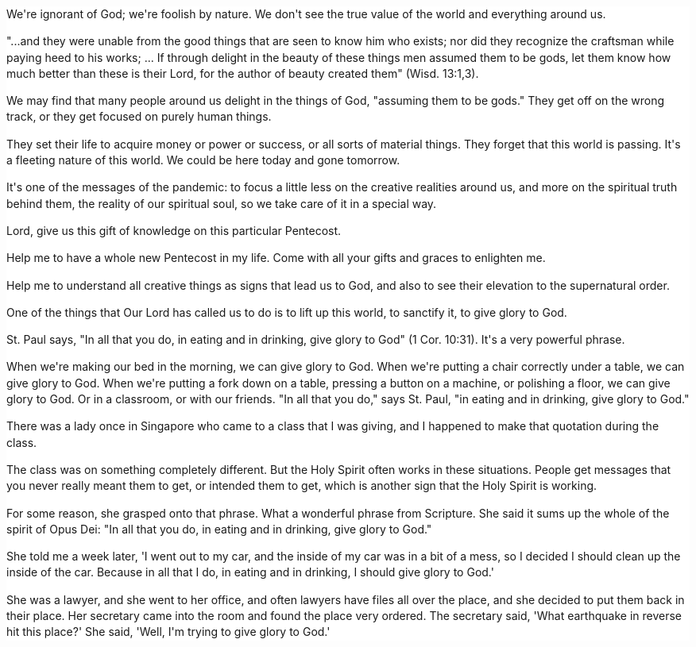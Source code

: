 We're ignorant of God; we\'re foolish by nature. We don\'t see the true value of the world and everything around us.

"...and they were unable from the good things that are seen to know him who exists; nor did they recognize the craftsman while paying heed to his works; ... If through delight in the beauty of these things men assumed them to be gods, let them know how much better than these is their Lord, for the author of beauty created them" (Wisd. 13:1,3).

We may find that many people around us delight in the things of God, "assuming them to be gods." They get off on the wrong track, or they get focused on purely human things.

They set their life to acquire money or power or success, or all sorts of material things. They forget that this world is passing. It\'s a fleeting nature of this world. We could be here today and gone tomorrow.

It\'s one of the messages of the pandemic: to focus a little less on the creative realities around us, and more on the spiritual truth behind them, the reality of our spiritual soul, so we take care of it in a special way.

Lord, give us this gift of knowledge on this particular Pentecost.

Help me to have a whole new Pentecost in my life. Come with all your gifts and graces to enlighten me.

Help me to understand all creative things as signs that lead us to God, and also to see their elevation to the supernatural order.

One of the things that Our Lord has called us to do is to lift up this world, to sanctify it, to give glory to God.

St. Paul says, "In all that you do, in eating and in drinking, give glory to God" (1 Cor. 10:31). It\'s a very powerful phrase.

When we\'re making our bed in the morning, we can give glory to God. When we\'re putting a chair correctly under a table, we can give glory to God. When we\'re putting a fork down on a table, pressing a button on a machine, or polishing a floor, we can give glory to God. Or in a classroom, or with our friends. "In all that you do," says St. Paul, "in eating and in drinking, give glory to God."

There was a lady once in Singapore who came to a class that I was giving, and I happened to make that quotation during the class.

The class was on something completely different. But the Holy Spirit often works in these situations. People get messages that you never really meant them to get, or intended them to get, which is another sign that the Holy Spirit is working.

For some reason, she grasped onto that phrase. What a wonderful phrase from Scripture. She said it sums up the whole of the spirit of Opus Dei: "In all that you do, in eating and in drinking, give glory to God."

She told me a week later, 'I went out to my car, and the inside of my car was in a bit of a mess, so I decided I should clean up the inside of the car. Because in all that I do, in eating and in drinking, I should give glory to God.'

She was a lawyer, and she went to her office, and often lawyers have files all over the place, and she decided to put them back in their place. Her secretary came into the room and found the place very ordered. The secretary said, 'What earthquake in reverse hit this place?' She said, 'Well, I\'m trying to give glory to God.'
